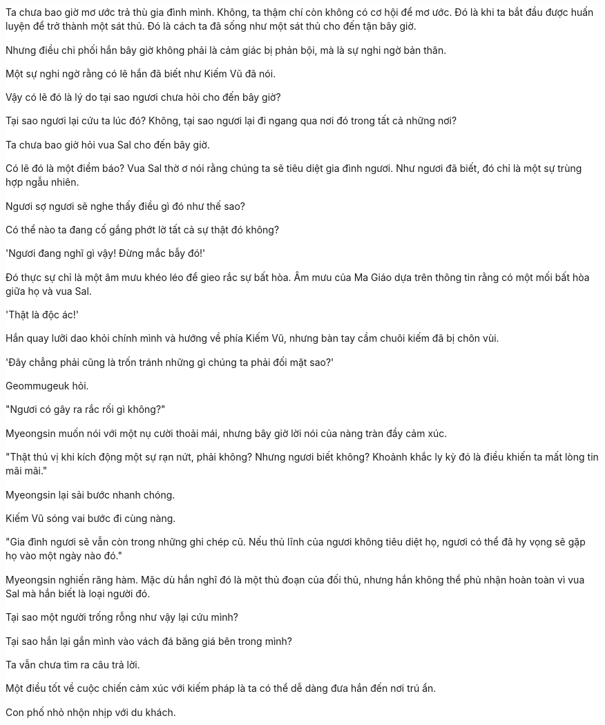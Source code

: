 Ta chưa bao giờ mơ ước trả thù gia đình mình. Không, ta thậm chí còn không có cơ hội để mơ ước. Đó là khi ta bắt đầu được huấn luyện để trở thành một sát thủ. Đó là cách ta đã sống như một sát thủ cho đến tận bây giờ.

Nhưng điều chi phối hắn bây giờ không phải là cảm giác bị phản bội, mà là sự nghi ngờ bản thân.

Một sự nghi ngờ rằng có lẽ hắn đã biết như Kiếm Vũ đã nói.

Vậy có lẽ đó là lý do tại sao ngươi chưa hỏi cho đến bây giờ?

Tại sao ngươi lại cứu ta lúc đó? Không, tại sao ngươi lại đi ngang qua nơi đó trong tất cả những nơi?

Ta chưa bao giờ hỏi vua Sal cho đến bây giờ.

Có lẽ đó là một điềm báo? Vua Sal thờ ơ nói rằng chúng ta sẽ tiêu diệt gia đình ngươi. Như ngươi đã biết, đó chỉ là một sự trùng hợp ngẫu nhiên.

Ngươi sợ ngươi sẽ nghe thấy điều gì đó như thế sao?

Có thể nào ta đang cố gắng phớt lờ tất cả sự thật đó không?

'Ngươi đang nghĩ gì vậy! Đừng mắc bẫy đó!'

Đó thực sự chỉ là một âm mưu khéo léo để gieo rắc sự bất hòa. Âm mưu của Ma Giáo dựa trên thông tin rằng có một mối bất hòa giữa họ và vua Sal.

'Thật là độc ác!'

Hắn quay lưỡi dao khỏi chính mình và hướng về phía Kiếm Vũ, nhưng bàn tay cầm chuôi kiếm đã bị chôn vùi.

'Đây chẳng phải cũng là trốn tránh những gì chúng ta phải đối mặt sao?'

Geommugeuk hỏi.

"Ngươi có gây ra rắc rối gì không?"

Myeongsin muốn nói với một nụ cười thoải mái, nhưng bây giờ lời nói của nàng tràn đầy cảm xúc.

"Thật thú vị khi kích động một sự rạn nứt, phải không? Nhưng ngươi biết không? Khoảnh khắc ly kỳ đó là điều khiến ta mất lòng tin mãi mãi."

Myeongsin lại sải bước nhanh chóng.

Kiếm Vũ sóng vai bước đi cùng nàng.

"Gia đình ngươi sẽ vẫn còn trong những ghi chép cũ. Nếu thủ lĩnh của ngươi không tiêu diệt họ, ngươi có thể đã hy vọng sẽ gặp họ vào một ngày nào đó."

Myeongsin nghiến răng hàm. Mặc dù hắn nghĩ đó là một thủ đoạn của đối thủ, nhưng hắn không thể phủ nhận hoàn toàn vì vua Sal mà hắn biết là loại người đó.

Tại sao một người trống rỗng như vậy lại cứu mình?

Tại sao hắn lại gắn mình vào vách đá băng giá bên trong mình?

Ta vẫn chưa tìm ra câu trả lời.

Một điều tốt về cuộc chiến cảm xúc với kiếm pháp là ta có thể dễ dàng đưa hắn đến nơi trú ẩn.

Con phố nhỏ nhộn nhịp với du khách.
